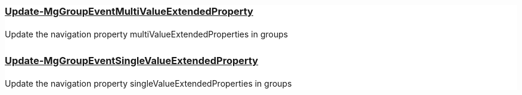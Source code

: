 ### [Update-MgGroupEventMultiValueExtendedProperty](Update-MgGroupEventMultiValueExtendedProperty.md)
Update the navigation property multiValueExtendedProperties in groups

### [Update-MgGroupEventSingleValueExtendedProperty](Update-MgGroupEventSingleValueExtendedProperty.md)
Update the navigation property singleValueExtendedProperties in groups

